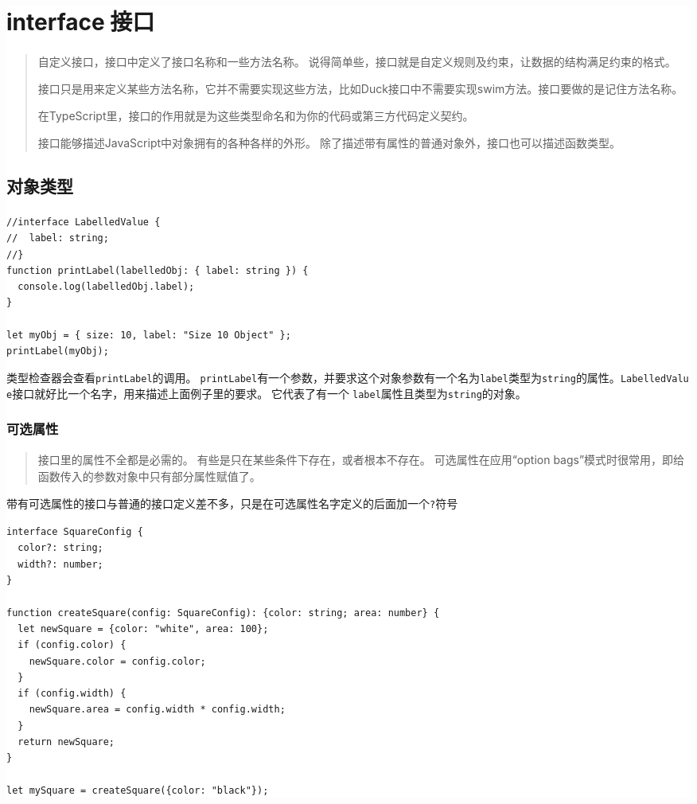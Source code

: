 # interface 接口

> 自定义接口，接口中定义了接口名称和一些方法名称。 说得简单些，接口就是自定义规则及约束，让数据的结构满足约束的格式。
>
> 接口只是用来定义某些方法名称，它并不需要实现这些方法，比如Duck接口中不需要实现swim方法。接口要做的是记住方法名称。
>
> 在TypeScript里，接口的作用就是为这些类型命名和为你的代码或第三方代码定义契约。
>
> 接口能够描述JavaScript中对象拥有的各种各样的外形。 除了描述带有属性的普通对象外，接口也可以描述函数类型。

## 对象类型

```tsx
//interface LabelledValue {
//  label: string;
//}
function printLabel(labelledObj: { label: string }) {
  console.log(labelledObj.label);
}

let myObj = { size: 10, label: "Size 10 Object" };
printLabel(myObj);
```

类型检查器会查看`printLabel`的调用。 `printLabel`有一个参数，并要求这个对象参数有一个名为`label`类型为`string`的属性。`LabelledValue`接口就好比一个名字，用来描述上面例子里的要求。 它代表了有一个 `label`属性且类型为`string`的对象。 

### 可选属性

> 接口里的属性不全都是必需的。 有些是只在某些条件下存在，或者根本不存在。 可选属性在应用“option bags”模式时很常用，即给函数传入的参数对象中只有部分属性赋值了。

带有可选属性的接口与普通的接口定义差不多，只是在可选属性名字定义的后面加一个`?`符号

```tsx
interface SquareConfig {
  color?: string;
  width?: number;
}

function createSquare(config: SquareConfig): {color: string; area: number} {
  let newSquare = {color: "white", area: 100};
  if (config.color) {
    newSquare.color = config.color;
  }
  if (config.width) {
    newSquare.area = config.width * config.width;
  }
  return newSquare;
}

let mySquare = createSquare({color: "black"});
```
